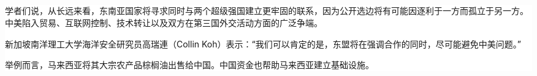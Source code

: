   <div style="max-width: 632px;height:180px; display: none; text-align: center; margin: 0 auto; overflow: hidden;overflow-x: hidden;">
   <div id="taboola-midarticle-thumbnails" style="max-width: 632px;height:180px;overflow: hidden;overflow-x: hidden;">
   </div>
  </div>
  <div>
   <center>
    <div id="div-gpt-ad-1589559869784-0">
    </div>
   </center>
  </div>
 </center>
 <p>
  学者们说，从长远来看，东南亚国家将寻求同时与两个超级强国建立更牢固的联系，因为公开选边将有可能因逐利于一方而孤立于另一方。中美陷入贸易、互联网控制、技术转让以及双方在第三国外交活动方面的广泛争端。
 </p>
 <center>
  <div style="max-width: 632px;height:180px; display: none; text-align: center; margin: 0 auto; overflow: hidden;overflow-x: hidden;">
   <div id="taboola-midarticle-thumbnails" style="max-width: 632px;height:180px;overflow: hidden;overflow-x: hidden;">
   </div>
  </div>
  <div>
   <center>
    <div id="div-gpt-ad-1589559869784-0">
    </div>
   </center>
  </div>
 </center>
 <p>
  新加坡南洋理工大学海洋安全研究员高瑞連（Collin Koh）表示：“我们可以肯定的是，东盟将在强调合作的同时，尽可能避免中美问题。”
 </p>
 <center>
  <div style="max-width: 632px;height:180px; display: none; text-align: center; margin: 0 auto; overflow: hidden;overflow-x: hidden;">
   <div id="taboola-midarticle-thumbnails" style="max-width: 632px;height:180px;overflow: hidden;overflow-x: hidden;">
   </div>
  </div>
  <div>
   <center>
    <div id="div-gpt-ad-1589559869784-0">
    </div>
   </center>
  </div>
 </center>
 <p>
  举例而言，马来西亚将其大宗农产品棕榈油出售给中国。中国资金也帮助马来西亚建立基础设施。
 </p>
 <center>
  <div style="max-width: 632px;height:180px; display: none; text-align: center; margin: 0 auto; overflow: hidden;overflow-x: hidden;">
   <div id="taboola-midarticle-thumbnails" style="max-width: 632px;height:180px;overflow: hidden;overflow-x: hidden;">
   </div>
  </div>
  <div>
   <center>
    <div id="div-gpt-ad-1589559869784-0">
    </div>
   </center>
  </div>
 </center>